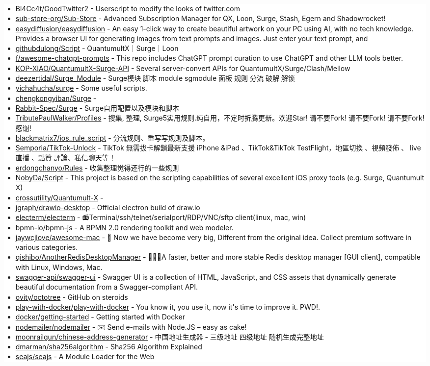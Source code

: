 - [Bl4Cc4t/GoodTwitter2](https://github.com/Bl4Cc4t/GoodTwitter2) - Userscript to modify the looks of twitter.com
- [sub-store-org/Sub-Store](https://github.com/sub-store-org/Sub-Store) - Advanced Subscription Manager for QX, Loon, Surge, Stash, Egern and Shadowrocket!
- [easydiffusion/easydiffusion](https://github.com/easydiffusion/easydiffusion) - An easy 1-click way to create beautiful artwork on your PC using AI, with no tech knowledge. Provides a browser UI for generating images from text prompts and images. Just enter your text prompt, and 
- [githubdulong/Script](https://github.com/githubdulong/Script) - QuantumultX｜Surge｜Loon
- [f/awesome-chatgpt-prompts](https://github.com/f/awesome-chatgpt-prompts) - This repo includes ChatGPT prompt curation to use ChatGPT and other LLM tools better.
- [KOP-XIAO/QuantumultX-Surge-API](https://github.com/KOP-XIAO/QuantumultX-Surge-API) - Several server-convert APIs  for QuantumultX/Surge/Clash/Mellow
- [deezertidal/Surge_Module](https://github.com/deezertidal/Surge_Module) - Surge模块 脚本 module sgmodule 面板 规则 分流 破解 解锁
- [yichahucha/surge](https://github.com/yichahucha/surge) - Some useful scripts.
- [chengkongyiban/Surge](https://github.com/chengkongyiban/Surge) - 
- [Rabbit-Spec/Surge](https://github.com/Rabbit-Spec/Surge) - Surge自用配置以及模块和脚本
- [TributePaulWalker/Profiles](https://github.com/TributePaulWalker/Profiles) - 搜集, 整理, Surge5实用规则.纯自用，不定时折腾更新。欢迎Star! 请不要Fork! 请不要Fork! 请不要Fork! 感谢!
- [blackmatrix7/ios_rule_script](https://github.com/blackmatrix7/ios_rule_script) - 分流规则、重写写规则及脚本。
- [Semporia/TikTok-Unlock](https://github.com/Semporia/TikTok-Unlock) - TikTok 無需拔卡解鎖最新支援  iPhone &iPad 、TikTok&TikTok TestFlight，地區切換 、視頻發佈 、 live 直播 、點贊 評論、私信聊天等！
- [erdongchanyo/Rules](https://github.com/erdongchanyo/Rules) - 收集整理觉得还行的一些规则
- [NobyDa/Script](https://github.com/NobyDa/Script) - This project is based on the scripting capabilities of several excellent iOS proxy tools (e.g. Surge, Quantumult X)
- [crossutility/Quantumult-X](https://github.com/crossutility/Quantumult-X) - 
- [jgraph/drawio-desktop](https://github.com/jgraph/drawio-desktop) - Official electron build of draw.io
- [electerm/electerm](https://github.com/electerm/electerm) - 📻Terminal/ssh/telnet/serialport/RDP/VNC/sftp client(linux, mac, win)
- [bpmn-io/bpmn-js](https://github.com/bpmn-io/bpmn-js) - A BPMN 2.0 rendering toolkit and web modeler.
- [jaywcjlove/awesome-mac](https://github.com/jaywcjlove/awesome-mac) -  Now we have become very big, Different from the original idea. Collect premium software in various categories.
- [qishibo/AnotherRedisDesktopManager](https://github.com/qishibo/AnotherRedisDesktopManager) - 🚀🚀🚀A faster, better and more stable Redis desktop manager [GUI client], compatible with Linux, Windows, Mac.
- [swagger-api/swagger-ui](https://github.com/swagger-api/swagger-ui) - Swagger UI is a collection of HTML, JavaScript, and CSS assets that dynamically generate beautiful documentation from a Swagger-compliant API.
- [ovity/octotree](https://github.com/ovity/octotree) - GitHub on steroids
- [play-with-docker/play-with-docker](https://github.com/play-with-docker/play-with-docker) - You know it, you use it, now it's time to improve it. PWD!.
- [docker/getting-started](https://github.com/docker/getting-started) - Getting started with Docker
- [nodemailer/nodemailer](https://github.com/nodemailer/nodemailer) - ✉️ Send e-mails with Node.JS – easy as cake!
- [moonrailgun/chinese-address-generator](https://github.com/moonrailgun/chinese-address-generator) - 中国地址生成器 - 三级地址 四级地址 随机生成完整地址
- [dmarman/sha256algorithm](https://github.com/dmarman/sha256algorithm) - Sha256 Algorithm Explained
- [seajs/seajs](https://github.com/seajs/seajs) - A Module Loader for the Web
